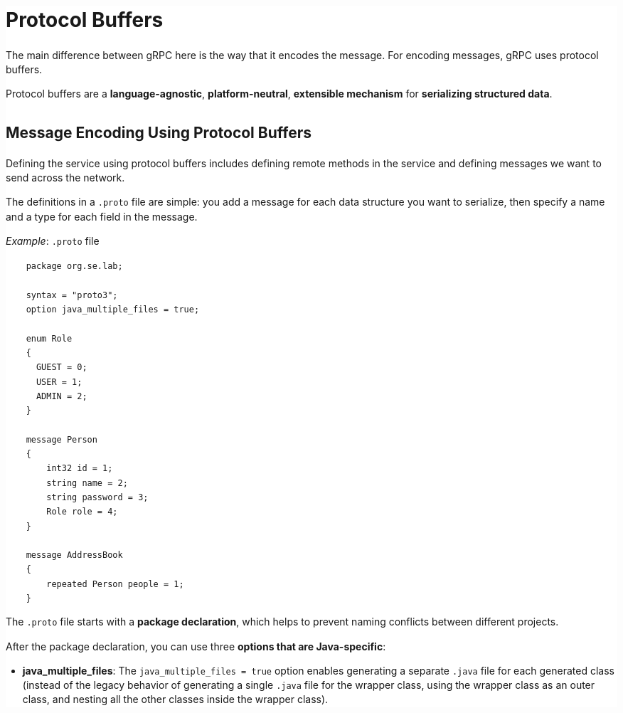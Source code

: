 # Protocol Buffers

The main difference between gRPC here is the way that it encodes the message.
For encoding messages, gRPC uses protocol buffers.

Protocol buffers are a **language-agnostic**, **platform-neutral**, **extensible mechanism** for 
**serializing structured data**.

## Message Encoding Using Protocol Buffers

Defining the service using protocol buffers includes defining remote methods in the service 
and defining messages we want to send across the network.

The definitions in a `.proto` file are simple: you add a message for each data structure you 
want to serialize, then specify a name and a type for each field in the message. 

_Example_: `.proto` file  
```
    package org.se.lab;

    syntax = "proto3";
    option java_multiple_files = true;

    enum Role
    {
      GUEST = 0;
      USER = 1;
      ADMIN = 2;
    }

    message Person
    {
        int32 id = 1;
        string name = 2;
        string password = 3;
        Role role = 4;
    }
    
    message AddressBook
    {
        repeated Person people = 1;
    }
```

The `.proto` file starts with a **package declaration**, which helps to prevent naming conflicts between different projects.

After the package declaration, you can use three **options that are Java-specific**: 
* **java_multiple_files**: The `java_multiple_files = true` option enables generating a separate `.java` file for each 
    generated class (instead of the legacy behavior of generating a single `.java` file for the wrapper class, 
    using the wrapper class as an outer class, and nesting all the other classes inside the wrapper class).
